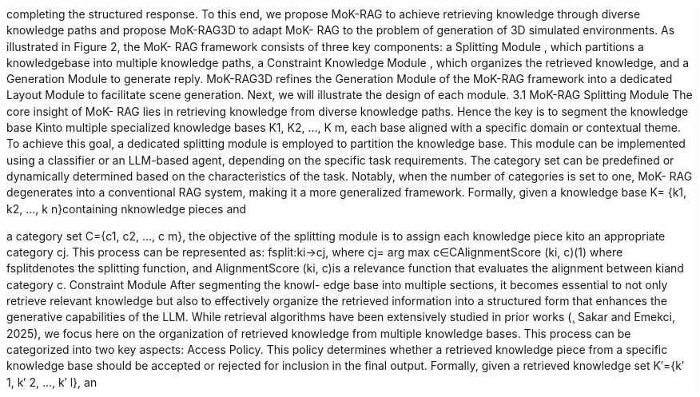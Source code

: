 completing the structured response.
To this end, we propose MoK-RAG to achieve
retrieving knowledge through diverse knowledge
paths and propose MoK-RAG3D to adapt MoK-
RAG to the problem of generation of 3D simulated
environments. As illustrated in Figure 2, the MoK-
RAG framework consists of three key components:
a Splitting Module , which partitions a knowledgebase into multiple knowledge paths, a Constraint
Knowledge Module , which organizes the retrieved
knowledge, and a Generation Module to generate
reply. MoK-RAG3D refines the Generation
Module of the MoK-RAG framework into a
dedicated Layout Module to facilitate scene
generation. Next, we will illustrate the design of
each module.
3.1 MoK-RAG
Splitting Module The core insight of MoK-
RAG lies in retrieving knowledge from diverse
knowledge paths. Hence the key is to segment
the knowledge base Kinto multiple specialized
knowledge bases K1, K2, ..., K m, each base
aligned with a specific domain or contextual theme.
To achieve this goal, a dedicated splitting module
is employed to partition the knowledge base. This
module can be implemented using a classifier or
an LLM-based agent, depending on the specific
task requirements. The category set can be
predefined or dynamically determined based on
the characteristics of the task. Notably, when
the number of categories is set to one, MoK-
RAG degenerates into a conventional RAG system,
making it a more generalized framework.
Formally, given a knowledge base K=
{k1, k2, ..., k n}containing nknowledge pieces and

a category set C={c1, c2, ..., c m}, the objective
of the splitting module is to assign each knowledge
piece kito an appropriate category cj. This process
can be represented as:
fsplit:ki→cj,
where cj= arg max
c∈CAlignmentScore (ki, c)(1)
where fsplitdenotes the splitting function, and
AlignmentScore (ki, c)is a relevance function that
evaluates the alignment between kiand category c.
Constraint Module After segmenting the knowl-
edge base into multiple sections, it becomes
essential to not only retrieve relevant knowledge
but also to effectively organize the retrieved
information into a structured form that enhances the
generative capabilities of the LLM. While retrieval
algorithms have been extensively studied in prior
works (¸ Sakar and Emekci, 2025), we focus here
on the organization of retrieved knowledge from
multiple knowledge bases. This process can be
categorized into two key aspects:
Access Policy. This policy determines whether
a retrieved knowledge piece from a specific
knowledge base should be accepted or rejected for
inclusion in the final output. Formally, given a
retrieved knowledge set K′={k′
1, k′
2, ..., k′
l}, an